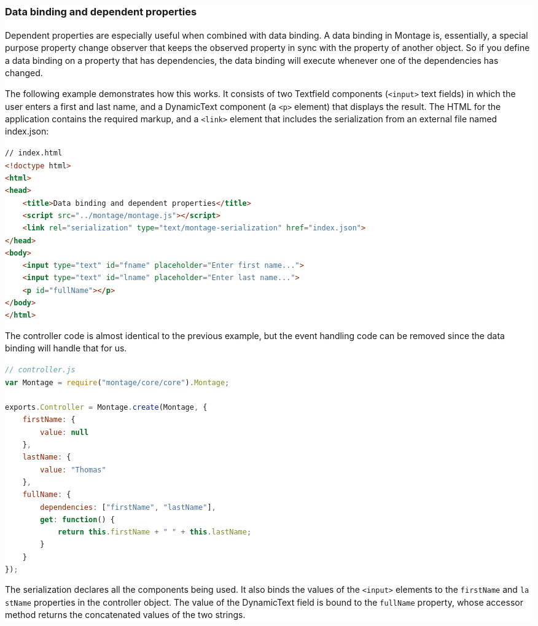 ### Data binding and dependent properties
Dependent properties are especially useful when combined with data binding. A data binding in Montage is, essentially, a special purpose property change observer that keeps the observed property in sync with the property of another object. So if you define a data binding on a property that has dependencies, the data binding will execute whenever one of the dependencies has changed.

The following example demonstrates how this works. It consists of two Textfield components (`<input>` text fields) in which the user enters a first and last name, and a DynamicText component (a `<p>` element) that displays the result. The HTML for the application contains the required markup, and a `<link>` element that includes the serialization from an external file named index.json:
```html
// index.html
<!doctype html>
<html>
<head>
    <title>Data binding and dependent properties</title>
    <script src="../montage/montage.js"></script>
    <link rel="serialization" type="text/montage-serialization" href="index.json">
</head>
<body>
    <input type="text" id="fname" placeholder="Enter first name...">
    <input type="text" id="lname" placeholder="Enter last name...">
    <p id="fullName"></p>
</body>
</html>
```

The controller code is almost identical to the previous example, but the event handling code can be removed since the data binding will handle that for us.

```js
// controller.js
var Montage = require("montage/core/core").Montage;

exports.Controller = Montage.create(Montage, {
    firstName: {
        value: null
    },
    lastName: {
        value: "Thomas"
    },
    fullName: {
        dependencies: ["firstName", "lastName"],
        get: function() {
            return this.firstName + " " + this.lastName;
        }
    }
});
```

The serialization declares all the components being used. It also binds the values of the `<input>` elements to the `firstName` and `lastName` properties in the controller object. The value of the DynamicText field is bound to the `fullName` property, whose accessor method returns the concatenated values of the two strings.
